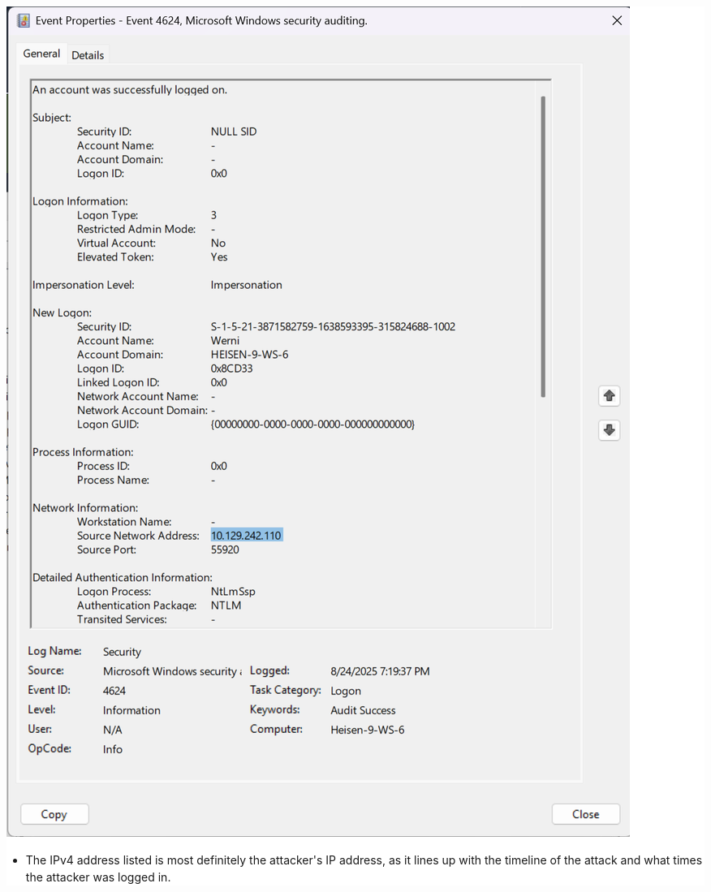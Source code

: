 ![Attacker IP Address](enduring_images/task4-evidence2.png)
- The IPv4 address listed is most definitely the attacker's IP address, as it lines up with the timeline of the attack and what times the attacker was logged in.

